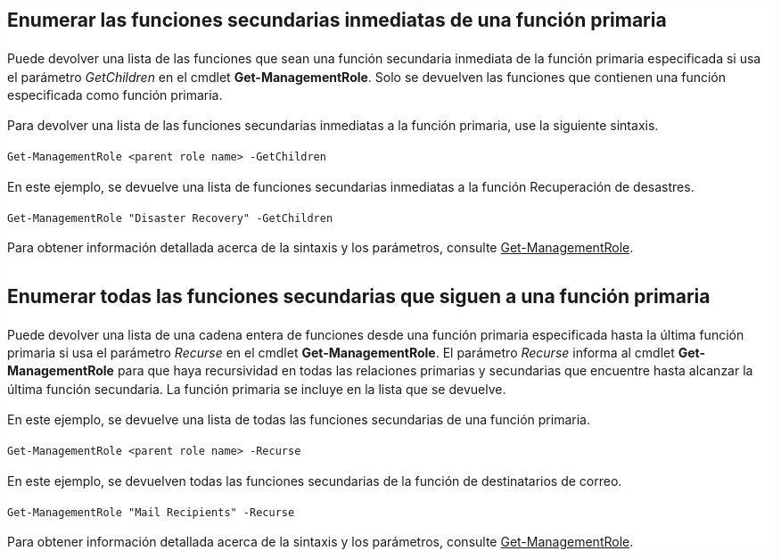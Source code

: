 ## Enumerar las funciones secundarias inmediatas de una función primaria

Puede devolver una lista de las funciones que sean una función secundaria inmediata de la función primaria especificada si usa el parámetro *GetChildren* en el cmdlet **Get-ManagementRole**. Solo se devuelven las funciones que contienen una función especificada como función primaria.

Para devolver una lista de las funciones secundarias inmediatas a la función primaria, use la siguiente sintaxis.

    Get-ManagementRole <parent role name> -GetChildren

En este ejemplo, se devuelve una lista de funciones secundarias inmediatas a la función Recuperación de desastres.

    Get-ManagementRole "Disaster Recovery" -GetChildren

Para obtener información detallada acerca de la sintaxis y los parámetros, consulte [Get-ManagementRole](https://technet.microsoft.com/es-es/library/dd351125\(v=exchg.150\)).

## Enumerar todas las funciones secundarias que siguen a una función primaria

Puede devolver una lista de una cadena entera de funciones desde una función primaria especificada hasta la última función primaria si usa el parámetro *Recurse* en el cmdlet **Get-ManagementRole**. El parámetro *Recurse* informa al cmdlet **Get-ManagementRole** para que haya recursividad en todas las relaciones primarias y secundarias que encuentre hasta alcanzar la última función secundaria. La función primaria se incluye en la lista que se devuelve.

En este ejemplo, se devuelve una lista de todas las funciones secundarias de una función primaria.

    Get-ManagementRole <parent role name> -Recurse

En este ejemplo, se devuelven todas las funciones secundarias de la función de destinatarios de correo.

    Get-ManagementRole "Mail Recipients" -Recurse

Para obtener información detallada acerca de la sintaxis y los parámetros, consulte [Get-ManagementRole](https://technet.microsoft.com/es-es/library/dd351125\(v=exchg.150\)).

